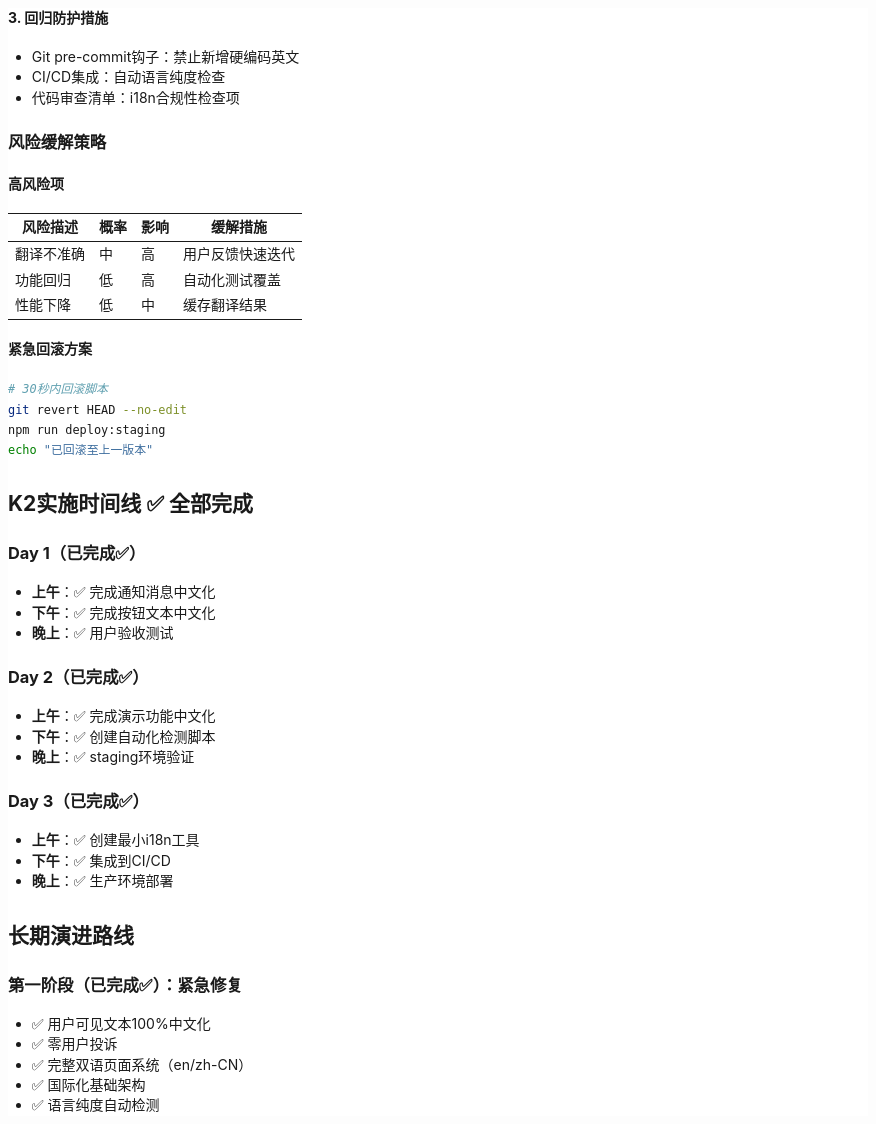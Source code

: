 #### 3. 回归防护措施
- Git pre-commit钩子：禁止新增硬编码英文
- CI/CD集成：自动语言纯度检查
- 代码审查清单：i18n合规性检查项

### 风险缓解策略

#### 高风险项
| 风险描述 | 概率 | 影响 | 缓解措施 |
|---|---|---|---|
| 翻译不准确 | 中 | 高 | 用户反馈快速迭代 |
| 功能回归 | 低 | 高 | 自动化测试覆盖 |
| 性能下降 | 低 | 中 | 缓存翻译结果 |

#### 紧急回滚方案
```bash
# 30秒内回滚脚本
git revert HEAD --no-edit
npm run deploy:staging
echo "已回滚至上一版本"
```

## K2实施时间线 ✅ **全部完成**

### Day 1（已完成✅）
- **上午**：✅ 完成通知消息中文化
- **下午**：✅ 完成按钮文本中文化
- **晚上**：✅ 用户验收测试

### Day 2（已完成✅）
- **上午**：✅ 完成演示功能中文化
- **下午**：✅ 创建自动化检测脚本
- **晚上**：✅ staging环境验证

### Day 3（已完成✅）
- **上午**：✅ 创建最小i18n工具
- **下午**：✅ 集成到CI/CD
- **晚上**：✅ 生产环境部署

## 长期演进路线

### 第一阶段（已完成✅）：紧急修复
- ✅ 用户可见文本100%中文化
- ✅ 零用户投诉
- ✅ 完整双语页面系统（en/zh-CN）
- ✅ 国际化基础架构
- ✅ 语言纯度自动检测
